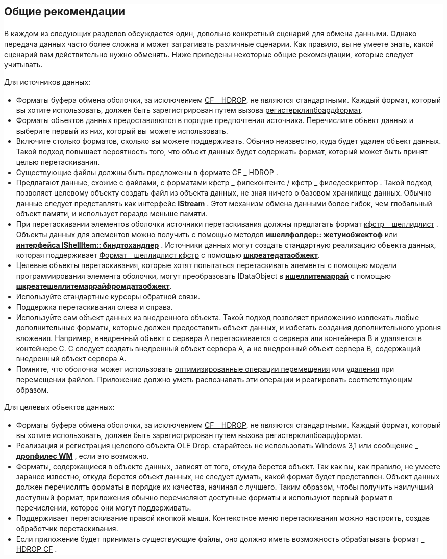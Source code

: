  

## <a name="general-guidelines"></a>Общие рекомендации

В каждом из следующих разделов обсуждается один, довольно конкретный сценарий для обмена данными. Однако передача данных часто более сложна и может затрагивать различные сценарии. Как правило, вы не умеете знать, какой сценарий вам действительно нужно обменять. Ниже приведены некоторые общие рекомендации, которые следует учитывать.

Для источников данных:

-   Форматы буфера обмена оболочки, за исключением [CF \_ HDROP](clipboard.md), не являются стандартными. Каждый формат, который вы хотите использовать, должен быть зарегистрирован путем вызова [регистерклипбоардформат](/windows/win32/api/winuser/nf-winuser-registerclipboardformata).
-   Форматы объектов данных предоставляются в порядке предпочтения источника. Перечислите объект данных и выберите первый из них, который вы можете использовать.
-   Включите столько форматов, сколько вы можете поддерживать. Обычно неизвестно, куда будет удален объект данных. Такой подход повышает вероятность того, что объект данных будет содержать формат, который может быть принят целью перетаскивания.
-   Существующие файлы должны быть предложены в формате [CF \_ HDROP](clipboard.md) .
-   Предлагают данные, схожие с файлами, с форматами [кфстр \_ филеконтентс](clipboard.md) / [кфстр \_ филедескриптор](clipboard.md) . Такой подход позволяет целевому объекту создать файл из объекта данных, не зная ничего о базовом хранилище данных. Обычно данные следует представлять как интерфейс [**IStream**](/windows/win32/api/objidl/nn-objidl-istream) . Этот механизм обмена данными более гибок, чем глобальный объект памяти, и использует гораздо меньше памяти.
-   При перетаскивании элементов оболочки источники перетаскивания должны предлагать формат [кфстр \_ шеллидлист](clipboard.md) . Объекты данных для элементов можно получить с помощью методов [**ишеллфолдер:: жетуиобжектоф**](/windows/desktop/api/shobjidl_core/nf-shobjidl_core-ishellfolder-getuiobjectof) или [**интерфейса IShellItem:: биндтохандлер**](/windows/desktop/api/shobjidl_core/nf-shobjidl_core-ishellitem-bindtohandler) . Источники данных могут создать стандартную реализацию объекта данных, которая поддерживает [Формат \_ шеллидлист кфстр](clipboard.md) с помощью [**шкреатедатаобжект**](/windows/desktop/api/shlobj_core/nf-shlobj_core-shcreatedataobject).
-   Целевые объекты перетаскивания, которые хотят попытаться перетаскивать элементы с помощью модели программирования элемента оболочки, могут преобразовать IDataObject в [**ишеллитемаррай**](/windows/desktop/api/shobjidl_core/nn-shobjidl_core-ishellitemarray) с помощью [**шкреатешеллитемаррайфромдатаобжект**](/windows/desktop/api/shobjidl_core/nf-shobjidl_core-shcreateshellitemarrayfromdataobject).
-   Используйте стандартные курсоры обратной связи.
-   Поддержка перетаскивания слева и справа.
-   Используйте сам объект данных из внедренного объекта. Такой подход позволяет приложению извлекать любые дополнительные форматы, которые должен предоставить объект данных, и избегать создания дополнительного уровня вложения. Например, внедренный объект с сервера A перетаскивается с сервера или контейнера B и удаляется в контейнере C. C следует создать внедренный объект сервера A, а не внедренный объект сервера B, содержащий внедренный объект сервера A.
-   Помните, что оболочка может использовать [оптимизированные операции перемещения](#handling-optimized-move-operations) или [удаления](#handling-delete-on-paste-operations) при перемещении файлов. Приложение должно уметь распознавать эти операции и реагировать соответствующим образом.

Для целевых объектов данных:

-   Форматы буфера обмена оболочки, за исключением [CF \_ HDROP](clipboard.md), не являются стандартными. Каждый формат, который вы хотите использовать, должен быть зарегистрирован путем вызова [регистерклипбоардформат](/windows/win32/api/winuser/nf-winuser-registerclipboardformata).
-   Реализация и регистрация целевого объекта OLE Drop. старайтесь не использовать Windows 3,1 или сообщение [**\_ дропфилес WM**](wm-dropfiles.md) , если это возможно.
-   Форматы, содержащиеся в объекте данных, зависят от того, откуда берется объект. Так как вы, как правило, не умеете заранее известно, откуда берется объект данных, не следует думать, какой формат будет представлен. Объект данных должен перечислять форматы в порядке их качества, начиная с лучшего. Таким образом, чтобы получить наилучший доступный формат, приложения обычно перечисляют доступные форматы и используют первый формат в перечислении, которое они могут поддерживать.
-   Поддерживает перетаскивание правой кнопкой мыши. Контекстное меню перетаскивания можно настроить, создав [обработчик перетаскивания](context-menu-handlers.md).
-   Если приложение будет принимать существующие файлы, оно должно иметь возможность обрабатывать формат [ \_ HDROP CF](clipboard.md) .